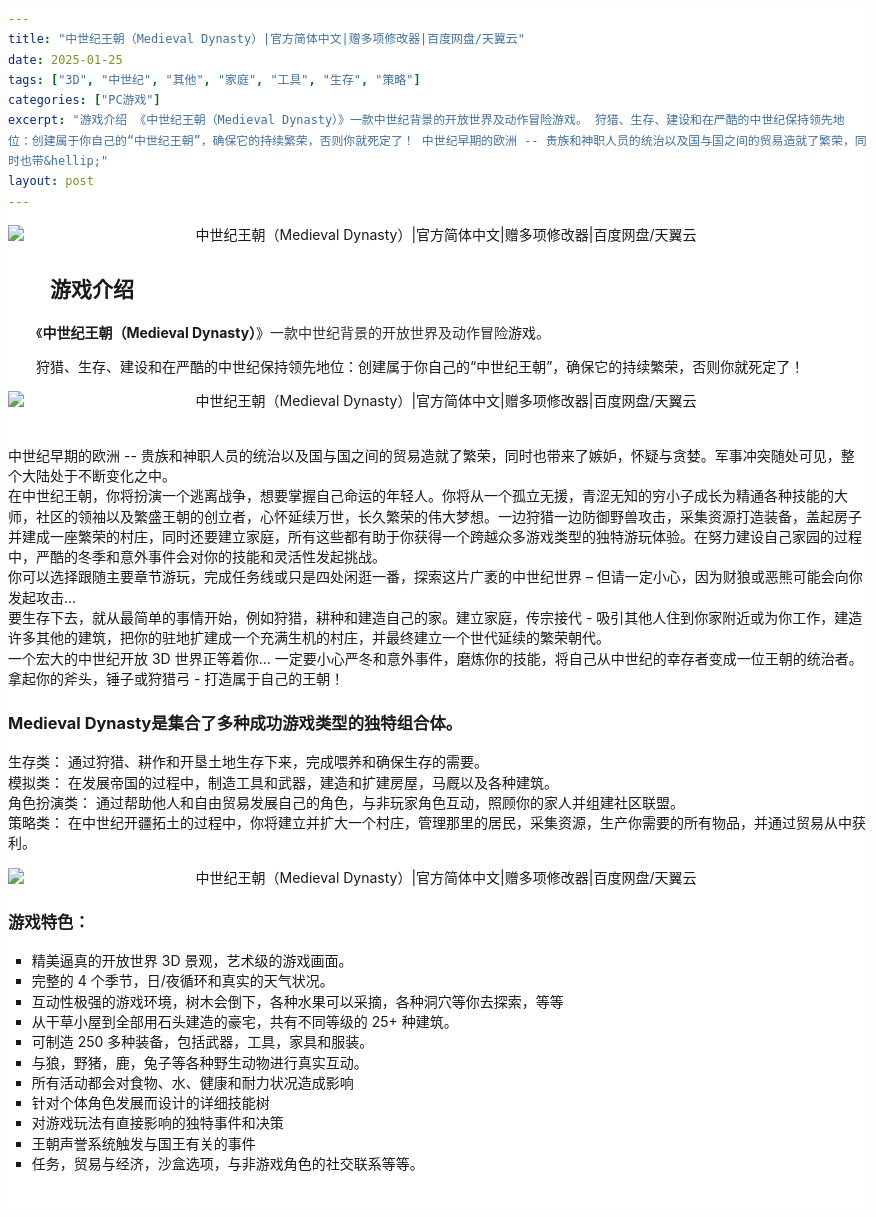 ```yaml
---
title: "中世纪王朝（Medieval Dynasty）|官方简体中文|赠多项修改器|百度网盘/天翼云"
date: 2025-01-25
tags: ["3D", "中世纪", "其他", "家庭", "工具", "生存", "策略"]
categories: ["PC游戏"]
excerpt: "游戏介绍 《中世纪王朝（Medieval Dynasty）》一款中世纪背景的开放世界及动作冒险游戏。 狩猎、生存、建设和在严酷的中世纪保持领先地位：创建属于你自己的“中世纪王朝”，确保它的持续繁荣，否则你就死定了！ 中世纪早期的欧洲 -- 贵族和神职人员的统治以及国与国之间的贸易造就了繁荣，同时也带&hellip;"
layout: post
---
```


<div>
<div></div>
<div>
<p style="text-align: center;"><img style="display: block; margin-left: auto; margin-right: auto; width: 100%; height: auto;" src="https://2cy.202588.cn/wp-content/uploads/2025/01/20250125_6794b9761e515.webp" alt="中世纪王朝（Medieval Dynasty）|官方简体中文|赠多项修改器|百度网盘/天翼云" /></p>

<h2 style="white-space: normal; text-indent: 2em; text-align: left;">游戏介绍</h2>
<p style="white-space: normal; text-indent: 2em; text-align: left;"><span style="background-color: #ffffff;">《<strong>中世纪王朝（Medieval Dynasty）</strong>》<span style="color: #333333; text-indent: 28px; background-color: #ffffff;">一款中世纪背景的开放世界及动作冒险</span>游戏<span style="color: #333333; text-indent: 28px; background-color: #ffffff;">。</span></span></p>
<p style="white-space: normal; text-indent: 2em; text-align: left;"><span style="background-color: #ffffff;">狩猎、生存、建设和在严酷的中世纪保持领先地位：创建属于你自己的“中世纪王朝”，确保它的持续繁荣，否则你就死定了！</span></p>
<p style="text-align: center;"><img style="display: block; margin-left: auto; margin-right: auto; width: 100%; height: auto;" src="https://cdn.akamai.steamstatic.com/steam/apps/1129580/extras/MedievalDynasty_Teaser_Summer_615x320px.gif style=" alt="中世纪王朝（Medieval Dynasty）|官方简体中文|赠多项修改器|百度网盘/天翼云" /></p>
<p style="white-space: normal; text-indent: 2em; text-align: left;"></p>
<br style="padding: 0px; margin: 0px; color: #acb2b8; white-space: normal; background-color: #1b2838;" />中世纪早期的欧洲 -- 贵族和神职人员的统治以及国与国之间的贸易造就了繁荣，同时也带来了嫉妒，怀疑与贪婪。军事冲突随处可见，整个大陆处于不断变化之中。<br style="padding: 0px; margin: 0px; color: #acb2b8; white-space: normal; background-color: #1b2838;" />在中世纪王朝，你将扮演一个逃离战争，想要掌握自己命运的年轻人。你将从一个孤立无援，青涩无知的穷小子成长为精通各种技能的大师，社区的领袖以及繁盛王朝的创立者，心怀延续万世，长久繁荣的伟大梦想。一边狩猎一边防御野兽攻击，采集资源打造装备，盖起房子并建成一座繁荣的村庄，同时还要建立家庭，所有这些都有助于你获得一个跨越众多游戏类型的独特游玩体验。在努力建设自己家园的过程中，严酷的冬季和意外事件会对你的技能和灵活性发起挑战。<br style="padding: 0px; margin: 0px; color: #acb2b8; white-space: normal; background-color: #1b2838;" />你可以选择跟随主要章节游玩，完成任务线或只是四处闲逛一番，探索这片广袤的中世纪世界 – 但请一定小心，因为财狼或恶熊可能会向你发起攻击...<br style="padding: 0px; margin: 0px; color: #acb2b8; white-space: normal; background-color: #1b2838;" />要生存下去，就从最简单的事情开始，例如狩猎，耕种和建造自己的家。建立家庭，传宗接代 - 吸引其他人住到你家附近或为你工作，建造许多其他的建筑，把你的驻地扩建成一个充满生机的村庄，并最终建立一个世代延续的繁荣朝代。<br style="padding: 0px; margin: 0px; color: #acb2b8; white-space: normal; background-color: #1b2838;" />一个宏大的中世纪开放 3D 世界正等着你… 一定要小心严冬和意外事件，磨炼你的技能，将自己从中世纪的幸存者变成一位王朝的统治者。拿起你的斧头，锤子或狩猎弓 - 打造属于自己的王朝！
<h3>Medieval Dynasty是集合了多种成功游戏类型的独特组合体。</h3>
生存类： 通过狩猎、耕作和开垦土地生存下来，完成喂养和确保生存的需要。<br style="padding: 0px; margin: 0px; color: #acb2b8; white-space: normal; background-color: #1b2838;" />模拟类： 在发展帝国的过程中，制造工具和武器，建造和扩建房屋，马厩以及各种建筑。<br style="padding: 0px; margin: 0px; color: #acb2b8; white-space: normal; background-color: #1b2838;" />角色扮演类： 通过帮助他人和自由贸易发展自己的角色，与非玩家角色互动，照顾你的家人并组建社区联盟。<br style="padding: 0px; margin: 0px; color: #acb2b8; white-space: normal; background-color: #1b2838;" />策略类： 在中世纪开疆拓土的过程中，你将建立并扩大一个村庄，管理那里的居民，采集资源，生产你需要的所有物品，并通过贸易从中获利。
<p style="text-align: center;"><img style="display: block; margin-left: auto; margin-right: auto; width: 100%; height: auto;" src="https://cdn.akamai.steamstatic.com/steam/apps/1129580/extras/MD_BoarHunt_01_616x320px.gif style=" alt="中世纪王朝（Medieval Dynasty）|官方简体中文|赠多项修改器|百度网盘/天翼云" /></p>

<h3>游戏特色：</h3>
<ul style="list-style-type: square;">
 	<li>精美逼真的开放世界 3D 景观，艺术级的游戏画面。</li>
 	<li>完整的 4 个季节，日/夜循环和真实的天气状况。</li>
 	<li>互动性极强的游戏环境，树木会倒下，各种水果可以采摘，各种洞穴等你去探索，等等</li>
 	<li>从干草小屋到全部用石头建造的豪宅，共有不同等级的 25+ 种建筑。</li>
 	<li>可制造 250 多种装备，包括武器，工具，家具和服装。</li>
 	<li>与狼，野猪，鹿，兔子等各种野生动物进行真实互动。</li>
 	<li>所有活动都会对食物、水、健康和耐力状况造成影响</li>
 	<li>针对个体角色发展而设计的详细技能树</li>
 	<li>对游戏玩法有直接影响的独特事件和决策</li>
 	<li>王朝声誉系统触发与国王有关的事件</li>
 	<li>任务，贸易与经济，沙盒选项，与非游戏角色的社交联系等等。</li>
</ul>
&nbsp;